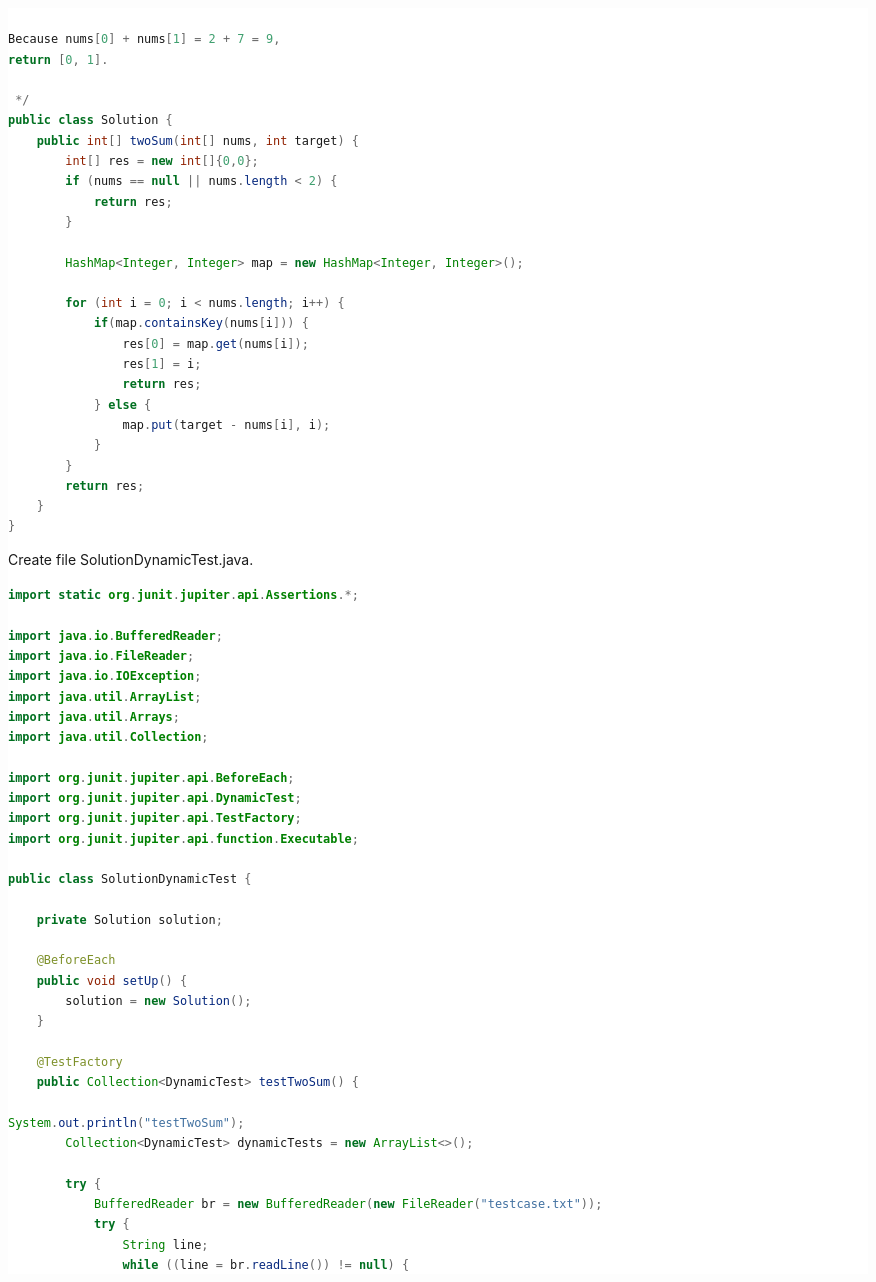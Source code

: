 ```java

Because nums[0] + nums[1] = 2 + 7 = 9,
return [0, 1].

 */
public class Solution {
    public int[] twoSum(int[] nums, int target) {
        int[] res = new int[]{0,0};
        if (nums == null || nums.length < 2) {
            return res;
        }

        HashMap<Integer, Integer> map = new HashMap<Integer, Integer>();

        for (int i = 0; i < nums.length; i++) {
            if(map.containsKey(nums[i])) {
                res[0] = map.get(nums[i]);
                res[1] = i;
                return res;
            } else {
                map.put(target - nums[i], i);
            }
        }
        return res;
    }
}
```
Create file SolutionDynamicTest.java.
```java
import static org.junit.jupiter.api.Assertions.*;

import java.io.BufferedReader;
import java.io.FileReader;
import java.io.IOException;
import java.util.ArrayList;
import java.util.Arrays;
import java.util.Collection;

import org.junit.jupiter.api.BeforeEach;
import org.junit.jupiter.api.DynamicTest;
import org.junit.jupiter.api.TestFactory;
import org.junit.jupiter.api.function.Executable;

public class SolutionDynamicTest {

    private Solution solution;

    @BeforeEach
    public void setUp() {
        solution = new Solution();
    }

    @TestFactory
    public Collection<DynamicTest> testTwoSum() {

System.out.println("testTwoSum");
        Collection<DynamicTest> dynamicTests = new ArrayList<>();

        try {
            BufferedReader br = new BufferedReader(new FileReader("testcase.txt"));
            try {
                String line;
                while ((line = br.readLine()) != null) {
```